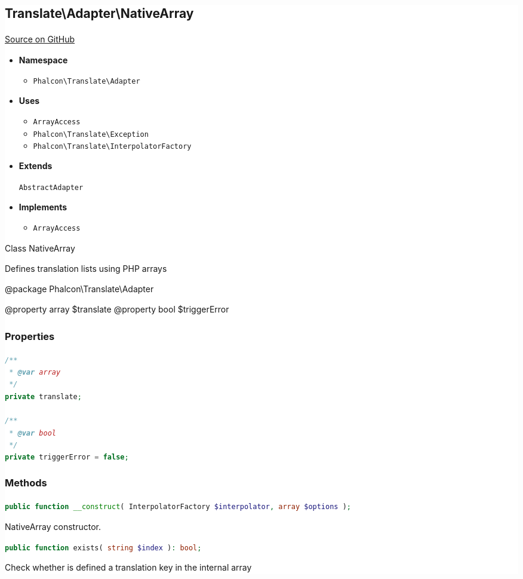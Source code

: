 


## Translate\Adapter\NativeArray 

[Source on GitHub](https://github.com/phalcon/cphalcon/blob/5.0.x/phalcon/Translate/Adapter/NativeArray.zep)


-   __Namespace__

    - `Phalcon\Translate\Adapter`

-   __Uses__
    
    - `ArrayAccess`
    - `Phalcon\Translate\Exception`
    - `Phalcon\Translate\InterpolatorFactory`

-   __Extends__
    
    `AbstractAdapter`

-   __Implements__
    
    - `ArrayAccess`

Class NativeArray

Defines translation lists using PHP arrays

@package Phalcon\Translate\Adapter

@property array $translate
@property bool  $triggerError


### Properties
```php
/**
 * @var array
 */
private translate;

/**
 * @var bool
 */
private triggerError = false;

```

### Methods

```php
public function __construct( InterpolatorFactory $interpolator, array $options );
```
NativeArray constructor.


```php
public function exists( string $index ): bool;
```
Check whether is defined a translation key in the internal array
